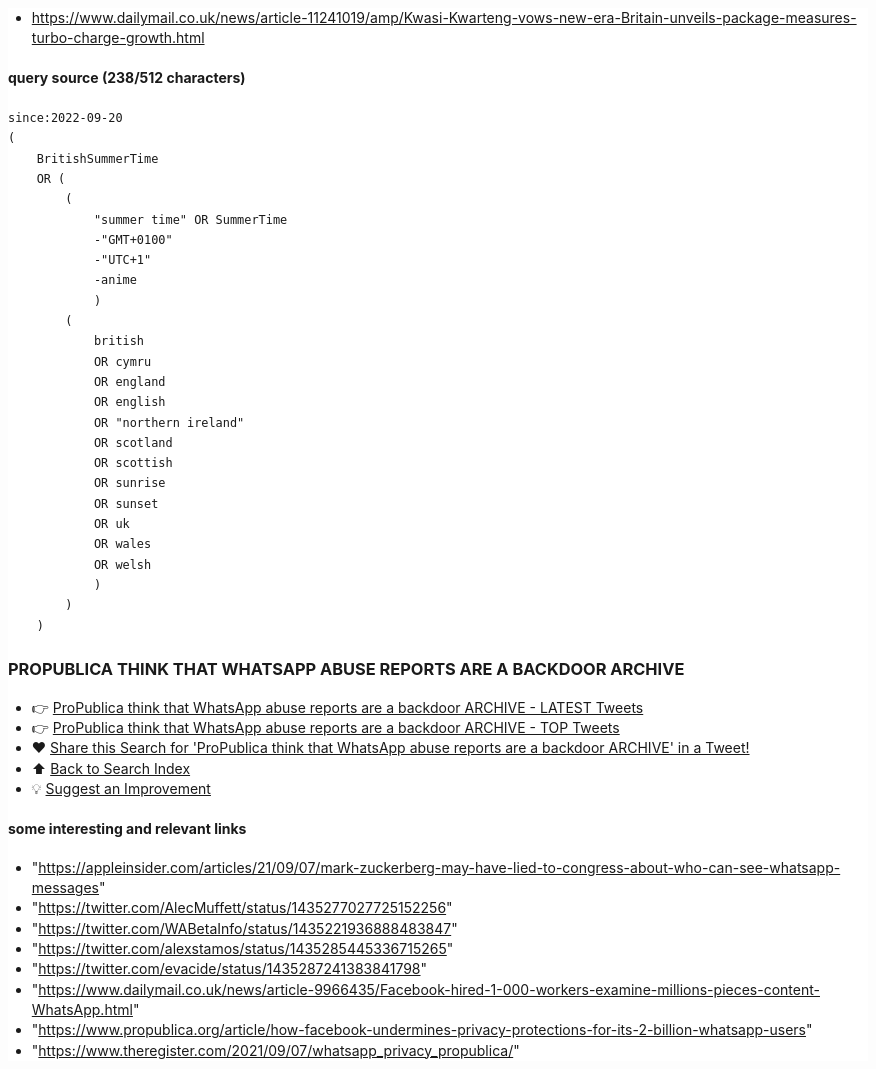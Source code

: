 * https://www.dailymail.co.uk/news/article-11241019/amp/Kwasi-Kwarteng-vows-new-era-Britain-unveils-package-measures-turbo-charge-growth.html
#### query source (238/512 characters)
```
since:2022-09-20
(
    BritishSummerTime
    OR (
        (
            "summer time" OR SummerTime
            -"GMT+0100"
            -"UTC+1"
            -anime
            )
        (
            british
            OR cymru
            OR england
            OR english
            OR "northern ireland"
            OR scotland
            OR scottish
            OR sunrise
            OR sunset
            OR uk
            OR wales
            OR welsh
            )
        )
    )
```

### PROPUBLICA THINK THAT WHATSAPP ABUSE REPORTS ARE A BACKDOOR ARCHIVE
* :point_right: [ProPublica think that WhatsApp abuse reports are a backdoor ARCHIVE - LATEST Tweets](https://twitter.com/search?q=since%3A2021-09-06%20whatsapp%20%28%28propublica%20OR%20%22end%20to%20end%22%20OR%20%22law%20enforcement%22%20OR%20moderating%20OR%20moderation%20OR%20moderator%20OR%20moderators%20OR%20privacy%20OR%20undermines%20OR%20undermining%29%29&src=typed_query&f=live)
* :point_right: [ProPublica think that WhatsApp abuse reports are a backdoor ARCHIVE - TOP Tweets](https://twitter.com/search?q=since%3A2021-09-06%20whatsapp%20%28%28propublica%20OR%20%22end%20to%20end%22%20OR%20%22law%20enforcement%22%20OR%20moderating%20OR%20moderation%20OR%20moderator%20OR%20moderators%20OR%20privacy%20OR%20undermines%20OR%20undermining%29%29&src=typed_query)
* :heart: [Share this Search for 'ProPublica think that WhatsApp abuse reports are a backdoor ARCHIVE' in a Tweet!](https://twitter.com/intent/tweet?text=If%20you%27d%20like%20to%20see%20more%20discussion%20regarding%3A%0A%0AProPublica%20Think%20That%20WhatsApp%20Abuse%20Reports%20Are%20A%20Backdoor%20ARCHIVE%0A%0A%E2%80%A6there%27s%20a%20ready-made%20Twitter%20search%20with%20links%20%26%20more%20information%20at%3A%20https%3A%2F%2Fgithub.com%2Falecmuffett%2Fready-made-twitter-searches%23propublica-think-that-whatsapp-abuse-reports-are-a-backdoor-archive)
* :arrow_up: [Back to Search Index](#search-index)
* :bulb: [Suggest an Improvement](https://github.com/alecmuffett/ready-made-twitter-searches/issues/new)
#### some interesting and relevant links
* "https://appleinsider.com/articles/21/09/07/mark-zuckerberg-may-have-lied-to-congress-about-who-can-see-whatsapp-messages"
* "https://twitter.com/AlecMuffett/status/1435277027725152256"
* "https://twitter.com/WABetaInfo/status/1435221936888483847"
* "https://twitter.com/alexstamos/status/1435285445336715265"
* "https://twitter.com/evacide/status/1435287241383841798"
* "https://www.dailymail.co.uk/news/article-9966435/Facebook-hired-1-000-workers-examine-millions-pieces-content-WhatsApp.html"
* "https://www.propublica.org/article/how-facebook-undermines-privacy-protections-for-its-2-billion-whatsapp-users"
* "https://www.theregister.com/2021/09/07/whatsapp_privacy_propublica/"